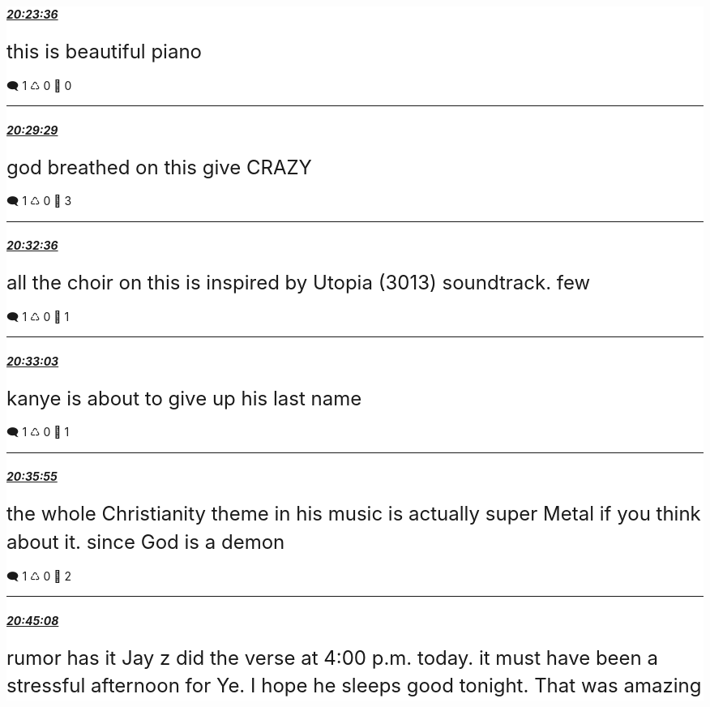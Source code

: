     
#### <a href = "https://twitter.com/deepfates/status/1418396348110438401">*20:23:36*</a>

<font size="5">this is beautiful piano</font>



🗨️ 1 ♺ 0 🤍  0   

---
    
#### <a href = "https://twitter.com/deepfates/status/1418397827961528320">*20:29:29*</a>

<font size="5">god breathed on this give CRAZY</font>



🗨️ 1 ♺ 0 🤍  3   

---
    
#### <a href = "https://twitter.com/deepfates/status/1418398614200590337">*20:32:36*</a>

<font size="5">all the choir on this is inspired by Utopia (3013) soundtrack. few</font>



🗨️ 1 ♺ 0 🤍  1   

---
    
#### <a href = "https://twitter.com/deepfates/status/1418398724355608577">*20:33:03*</a>

<font size="5">kanye is about to give up his last name</font>



🗨️ 1 ♺ 0 🤍  1   

---
    
#### <a href = "https://twitter.com/deepfates/status/1418399445641613319">*20:35:55*</a>

<font size="5">the whole Christianity theme in his music is actually super Metal if you think about it. since God is a demon</font>



🗨️ 1 ♺ 0 🤍  2   

---
    
#### <a href = "https://twitter.com/deepfates/status/1418401765221752836">*20:45:08*</a>

<font size="5">rumor has it Jay z did the verse at 4:00 p.m. today. it must have been a stressful afternoon for Ye. I hope he sleeps good tonight.  That was amazing</font>
